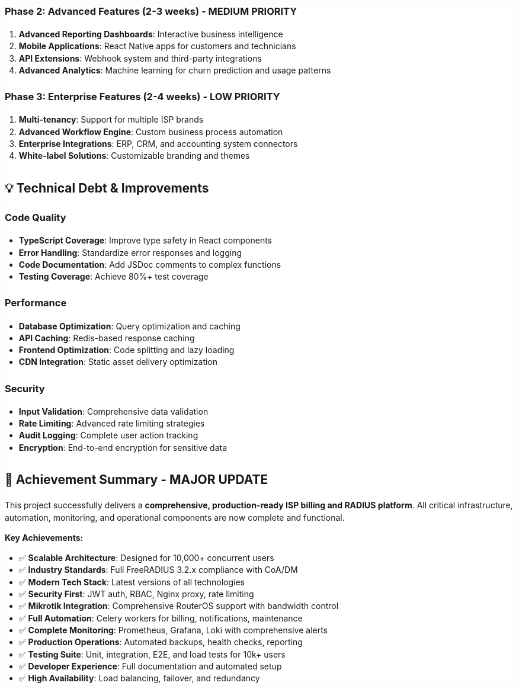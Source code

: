 ### Phase 2: Advanced Features (2-3 weeks) - MEDIUM PRIORITY
1. **Advanced Reporting Dashboards**: Interactive business intelligence
2. **Mobile Applications**: React Native apps for customers and technicians
3. **API Extensions**: Webhook system and third-party integrations
4. **Advanced Analytics**: Machine learning for churn prediction and usage patterns

### Phase 3: Enterprise Features (2-4 weeks) - LOW PRIORITY
1. **Multi-tenancy**: Support for multiple ISP brands
2. **Advanced Workflow Engine**: Custom business process automation
3. **Enterprise Integrations**: ERP, CRM, and accounting system connectors
4. **White-label Solutions**: Customizable branding and themes

## 💡 Technical Debt & Improvements

### Code Quality
- **TypeScript Coverage**: Improve type safety in React components
- **Error Handling**: Standardize error responses and logging
- **Code Documentation**: Add JSDoc comments to complex functions
- **Testing Coverage**: Achieve 80%+ test coverage

### Performance
- **Database Optimization**: Query optimization and caching
- **API Caching**: Redis-based response caching
- **Frontend Optimization**: Code splitting and lazy loading
- **CDN Integration**: Static asset delivery optimization

### Security
- **Input Validation**: Comprehensive data validation
- **Rate Limiting**: Advanced rate limiting strategies
- **Audit Logging**: Complete user action tracking
- **Encryption**: End-to-end encryption for sensitive data

## 🎉 Achievement Summary - MAJOR UPDATE

This project successfully delivers a **comprehensive, production-ready ISP billing and RADIUS platform**. All critical infrastructure, automation, monitoring, and operational components are now complete and functional.

**Key Achievements:**
- ✅ **Scalable Architecture**: Designed for 10,000+ concurrent users
- ✅ **Industry Standards**: Full FreeRADIUS 3.2.x compliance with CoA/DM
- ✅ **Modern Tech Stack**: Latest versions of all technologies
- ✅ **Security First**: JWT auth, RBAC, Nginx proxy, rate limiting
- ✅ **Mikrotik Integration**: Comprehensive RouterOS support with bandwidth control
- ✅ **Full Automation**: Celery workers for billing, notifications, maintenance
- ✅ **Complete Monitoring**: Prometheus, Grafana, Loki with comprehensive alerts
- ✅ **Production Operations**: Automated backups, health checks, reporting
- ✅ **Testing Suite**: Unit, integration, E2E, and load tests for 10k+ users
- ✅ **Developer Experience**: Full documentation and automated setup
- ✅ **High Availability**: Load balancing, failover, and redundancy

